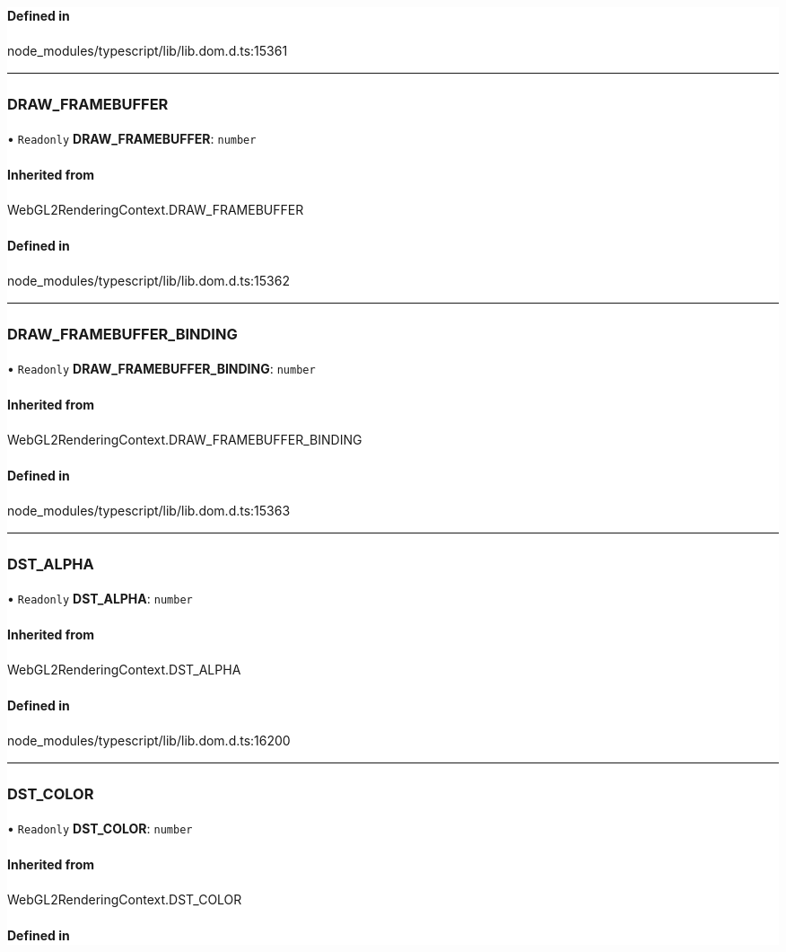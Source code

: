 #### Defined in

node_modules/typescript/lib/lib.dom.d.ts:15361

___

### DRAW\_FRAMEBUFFER

• `Readonly` **DRAW\_FRAMEBUFFER**: `number`

#### Inherited from

WebGL2RenderingContext.DRAW\_FRAMEBUFFER

#### Defined in

node_modules/typescript/lib/lib.dom.d.ts:15362

___

### DRAW\_FRAMEBUFFER\_BINDING

• `Readonly` **DRAW\_FRAMEBUFFER\_BINDING**: `number`

#### Inherited from

WebGL2RenderingContext.DRAW\_FRAMEBUFFER\_BINDING

#### Defined in

node_modules/typescript/lib/lib.dom.d.ts:15363

___

### DST\_ALPHA

• `Readonly` **DST\_ALPHA**: `number`

#### Inherited from

WebGL2RenderingContext.DST\_ALPHA

#### Defined in

node_modules/typescript/lib/lib.dom.d.ts:16200

___

### DST\_COLOR

• `Readonly` **DST\_COLOR**: `number`

#### Inherited from

WebGL2RenderingContext.DST\_COLOR

#### Defined in
